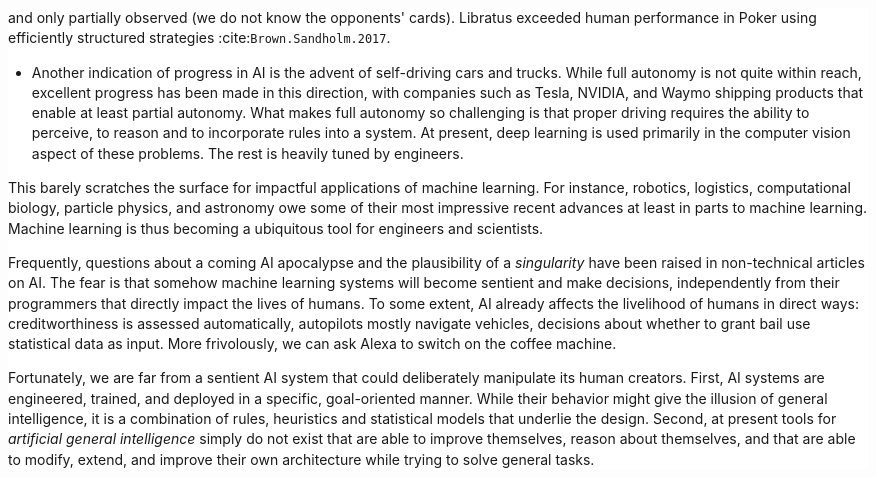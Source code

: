   and only partially observed
  (we do not know the opponents' cards).
  Libratus exceeded human performance in Poker
  using efficiently structured strategies :cite:`Brown.Sandholm.2017`.
* Another indication of progress in AI
  is the advent of self-driving cars and trucks.
  While full autonomy is not quite within reach,
  excellent progress has been made in this direction,
  with companies such as Tesla, NVIDIA,
  and Waymo shipping products
  that enable at least partial autonomy.
  What makes full autonomy so challenging
  is that proper driving requires
  the ability to perceive, to reason
  and to incorporate rules into a system.
  At present, deep learning is used primarily
  in the computer vision aspect of these problems.
  The rest is heavily tuned by engineers.



This barely scratches the surface
for impactful applications of machine learning.
For instance, robotics, logistics, computational biology,
particle physics, and astronomy
owe some of their most impressive recent advances
at least in parts to machine learning.
Machine learning is thus becoming
a ubiquitous tool for engineers and scientists.

Frequently, questions about a coming AI apocalypse
and the plausibility of a *singularity*
have been raised in non-technical articles on AI.
The fear is that somehow machine learning systems
will become sentient and make decisions,
independently from their programmers
that directly impact the lives of humans.
To some extent, AI already affects
the livelihood of humans in direct ways:
creditworthiness is assessed automatically,
autopilots mostly navigate vehicles, decisions about
whether to grant bail use statistical data as input.
More frivolously, we can ask Alexa to switch on the coffee machine.

Fortunately, we are far from a sentient AI system
that could deliberately manipulate its human creators.
First, AI systems are engineered,
trained, and deployed
in a specific, goal-oriented manner.
While their behavior might give the illusion
of general intelligence, it is a combination of rules, heuristics
and statistical models that underlie the design.
Second, at present tools for *artificial general intelligence*
simply do not exist that are able to improve themselves,
reason about themselves, and that are able to modify,
extend, and improve their own architecture
while trying to solve general tasks.
